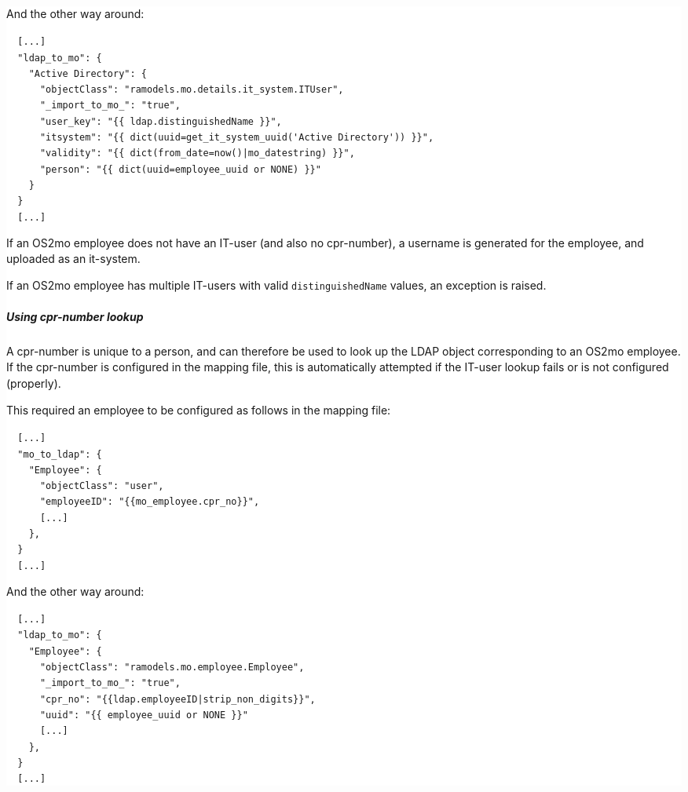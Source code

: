 And the other way around:

```
  [...]
  "ldap_to_mo": {
    "Active Directory": {
      "objectClass": "ramodels.mo.details.it_system.ITUser",
      "_import_to_mo_": "true",
      "user_key": "{{ ldap.distinguishedName }}",
      "itsystem": "{{ dict(uuid=get_it_system_uuid('Active Directory')) }}",
      "validity": "{{ dict(from_date=now()|mo_datestring) }}",
      "person": "{{ dict(uuid=employee_uuid or NONE) }}"
    }
  }
  [...]
```

If an OS2mo employee does not have an IT-user (and also no cpr-number), a username is
generated for the employee, and uploaded as an it-system.

If an OS2mo employee has multiple IT-users with valid `distinguishedName` values,
an exception is raised.

##### Using cpr-number lookup

A cpr-number is unique to a person, and can therefore be used to look up the LDAP object
corresponding to an OS2mo employee. If the cpr-number is configured in the mapping file,
this is automatically attempted if the IT-user lookup fails or is not configured
(properly).

This required an employee to be configured as follows in the mapping file:

```
  [...]
  "mo_to_ldap": {
    "Employee": {
      "objectClass": "user",
      "employeeID": "{{mo_employee.cpr_no}}",
      [...]
    },
  }
  [...]
```

And the other way around:

```
  [...]
  "ldap_to_mo": {
    "Employee": {
      "objectClass": "ramodels.mo.employee.Employee",
      "_import_to_mo_": "true",
      "cpr_no": "{{ldap.employeeID|strip_non_digits}}",
      "uuid": "{{ employee_uuid or NONE }}"
      [...]
    },
  }
  [...]
```
